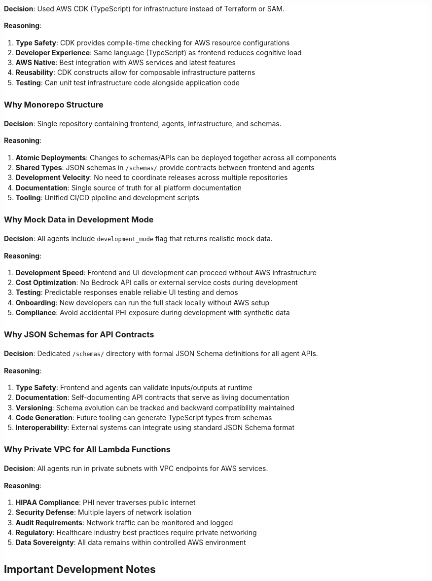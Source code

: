 **Decision**: Used AWS CDK (TypeScript) for infrastructure instead of Terraform or SAM.

**Reasoning**:
1. **Type Safety**: CDK provides compile-time checking for AWS resource configurations
2. **Developer Experience**: Same language (TypeScript) as frontend reduces cognitive load
3. **AWS Native**: Best integration with AWS services and latest features
4. **Reusability**: CDK constructs allow for composable infrastructure patterns
5. **Testing**: Can unit test infrastructure code alongside application code

### Why Monorepo Structure

**Decision**: Single repository containing frontend, agents, infrastructure, and schemas.

**Reasoning**:
1. **Atomic Deployments**: Changes to schemas/APIs can be deployed together across all components
2. **Shared Types**: JSON schemas in `/schemas/` provide contracts between frontend and agents
3. **Development Velocity**: No need to coordinate releases across multiple repositories
4. **Documentation**: Single source of truth for all platform documentation
5. **Tooling**: Unified CI/CD pipeline and development scripts

### Why Mock Data in Development Mode

**Decision**: All agents include `development_mode` flag that returns realistic mock data.

**Reasoning**:
1. **Development Speed**: Frontend and UI development can proceed without AWS infrastructure
2. **Cost Optimization**: No Bedrock API calls or external service costs during development
3. **Testing**: Predictable responses enable reliable UI testing and demos
4. **Onboarding**: New developers can run the full stack locally without AWS setup
5. **Compliance**: Avoid accidental PHI exposure during development with synthetic data

### Why JSON Schemas for API Contracts

**Decision**: Dedicated `/schemas/` directory with formal JSON Schema definitions for all agent APIs.

**Reasoning**:
1. **Type Safety**: Frontend and agents can validate inputs/outputs at runtime
2. **Documentation**: Self-documenting API contracts that serve as living documentation
3. **Versioning**: Schema evolution can be tracked and backward compatibility maintained
4. **Code Generation**: Future tooling can generate TypeScript types from schemas
5. **Interoperability**: External systems can integrate using standard JSON Schema format

### Why Private VPC for All Lambda Functions

**Decision**: All agents run in private subnets with VPC endpoints for AWS services.

**Reasoning**:
1. **HIPAA Compliance**: PHI never traverses public internet
2. **Security Defense**: Multiple layers of network isolation
3. **Audit Requirements**: Network traffic can be monitored and logged
4. **Regulatory**: Healthcare industry best practices require private networking
5. **Data Sovereignty**: All data remains within controlled AWS environment

## Important Development Notes
